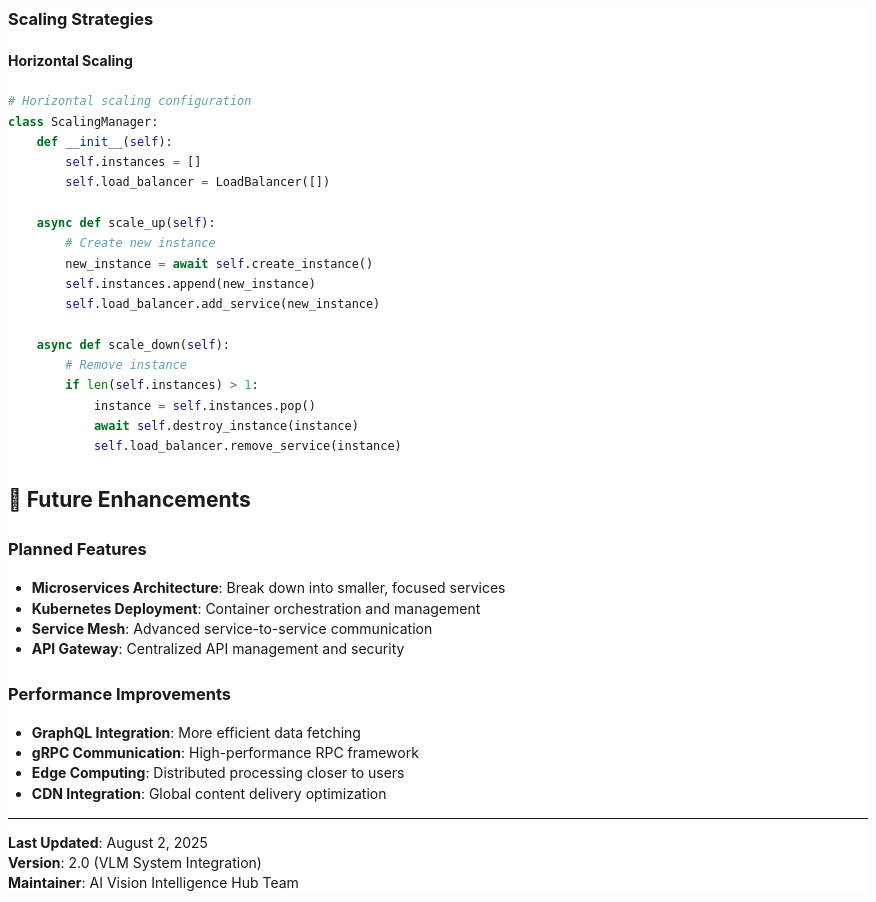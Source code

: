 ### **Scaling Strategies**

#### **Horizontal Scaling**
```python
# Horizontal scaling configuration
class ScalingManager:
    def __init__(self):
        self.instances = []
        self.load_balancer = LoadBalancer([])
    
    async def scale_up(self):
        # Create new instance
        new_instance = await self.create_instance()
        self.instances.append(new_instance)
        self.load_balancer.add_service(new_instance)
    
    async def scale_down(self):
        # Remove instance
        if len(self.instances) > 1:
            instance = self.instances.pop()
            await self.destroy_instance(instance)
            self.load_balancer.remove_service(instance)
```

## 🔮 Future Enhancements

### **Planned Features**

- **Microservices Architecture**: Break down into smaller, focused services
- **Kubernetes Deployment**: Container orchestration and management
- **Service Mesh**: Advanced service-to-service communication
- **API Gateway**: Centralized API management and security

### **Performance Improvements**

- **GraphQL Integration**: More efficient data fetching
- **gRPC Communication**: High-performance RPC framework
- **Edge Computing**: Distributed processing closer to users
- **CDN Integration**: Global content delivery optimization

---

**Last Updated**: August 2, 2025  
**Version**: 2.0 (VLM System Integration)  
**Maintainer**: AI Vision Intelligence Hub Team 